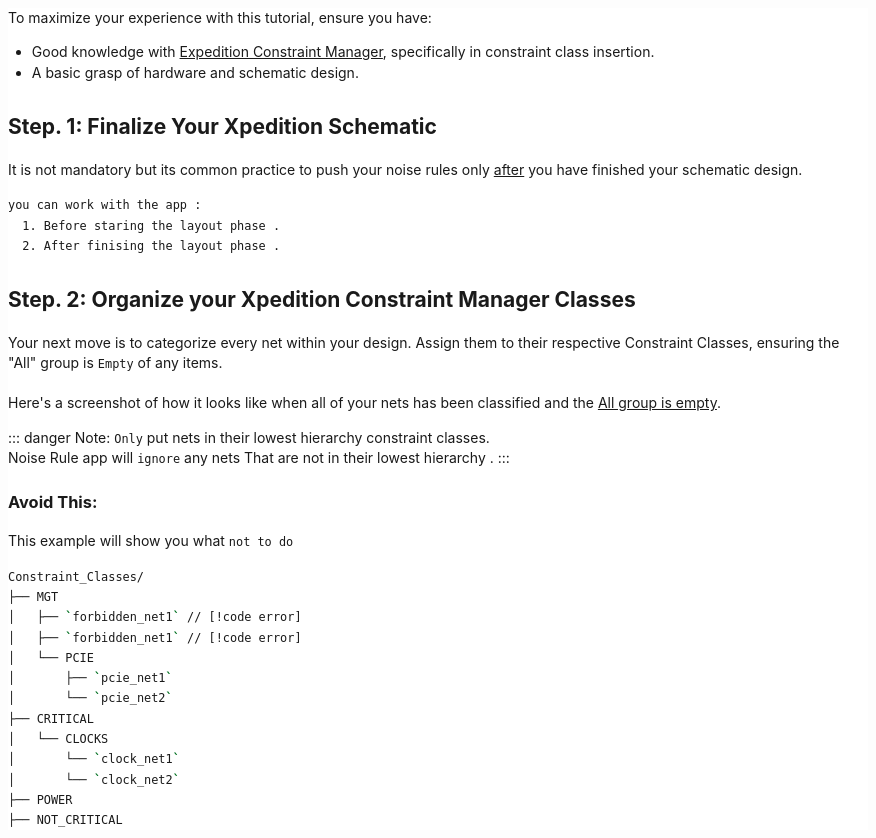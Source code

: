 To maximize your experience with this tutorial, ensure you have:

- Good knowledge with [Expedition Constraint Manager](https://daringfireball.net/projects/markdown/), specifically in constraint class insertion.
- A basic grasp of hardware and schematic design.

## Step. 1: Finalize Your Xpedition Schematic

It is not mandatory but its common practice to push your noise rules only [after]() you have finished your schematic
design.

```bash
you can work with the app : 
  1. Before staring the layout phase . 
  2. After finising the layout phase .
```


## Step. 2: Organize your Xpedition Constraint Manager Classes

Your next move is to categorize every net within your design. Assign them to
their respective Constraint Classes,
ensuring the "All" group is `Empty` of any items.
<br>
<br>
Here's a screenshot of how it looks like when all of your nets has been classified and the [All group is empty]().


::: danger
Note: `Only` put nets in their lowest hierarchy constraint classes.<br>
Noise Rule app will `ignore` any nets That are not in their lowest hierarchy .
:::


### Avoid This:

This example will show you what `not to do`

```bash
Constraint_Classes/
├── MGT
│   ├── `forbidden_net1` // [!code error]
│   ├── `forbidden_net1` // [!code error]
│   └── PCIE
│       ├── `pcie_net1`
│       └── `pcie_net2`
├── CRITICAL
│   └── CLOCKS
│       └── `clock_net1`
│       └── `clock_net2`
├── POWER
├── NOT_CRITICAL
```
